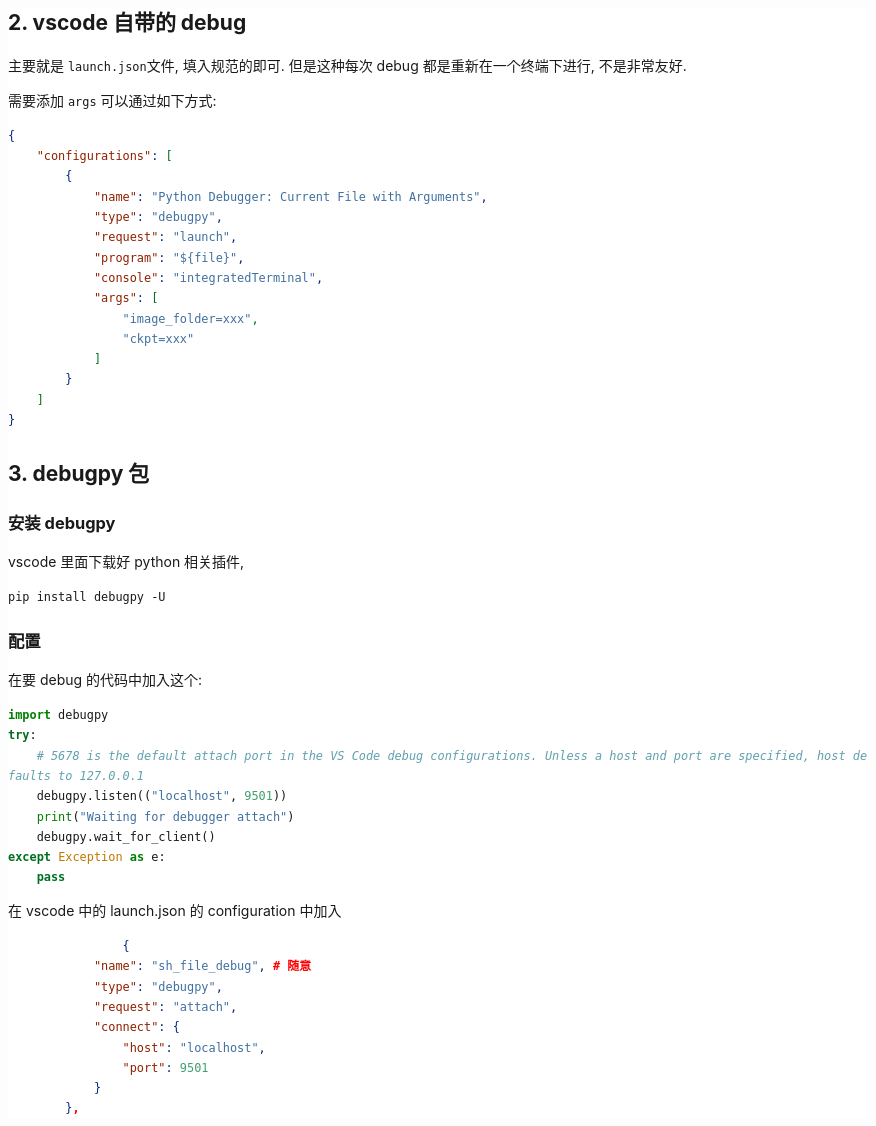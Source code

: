 ## 2. vscode 自带的 debug

主要就是 `launch.json`文件, 填入规范的即可. 但是这种每次 debug 都是重新在一个终端下进行, 不是非常友好. 

需要添加 `args` 可以通过如下方式: 

```json
{
    "configurations": [
        {
            "name": "Python Debugger: Current File with Arguments",
            "type": "debugpy",
            "request": "launch",
            "program": "${file}",
            "console": "integratedTerminal",
            "args": [
                "image_folder=xxx",
                "ckpt=xxx"
            ]
        }
    ]
}
```


## 3. debugpy 包
### 安装 debugpy
vscode 里面下载好 python 相关插件, 

```pip install debugpy -U```

### 配置

在要 debug 的代码中加入这个: 

``` python
import debugpy
try:
    # 5678 is the default attach port in the VS Code debug configurations. Unless a host and port are specified, host defaults to 127.0.0.1
    debugpy.listen(("localhost", 9501))
    print("Waiting for debugger attach")
    debugpy.wait_for_client()
except Exception as e:
    pass
```

在 vscode 中的 launch.json 的 configuration 中加入

```json
				{
            "name": "sh_file_debug", # 随意
            "type": "debugpy",
            "request": "attach",
            "connect": {
                "host": "localhost",
                "port": 9501
            }
        },
```
